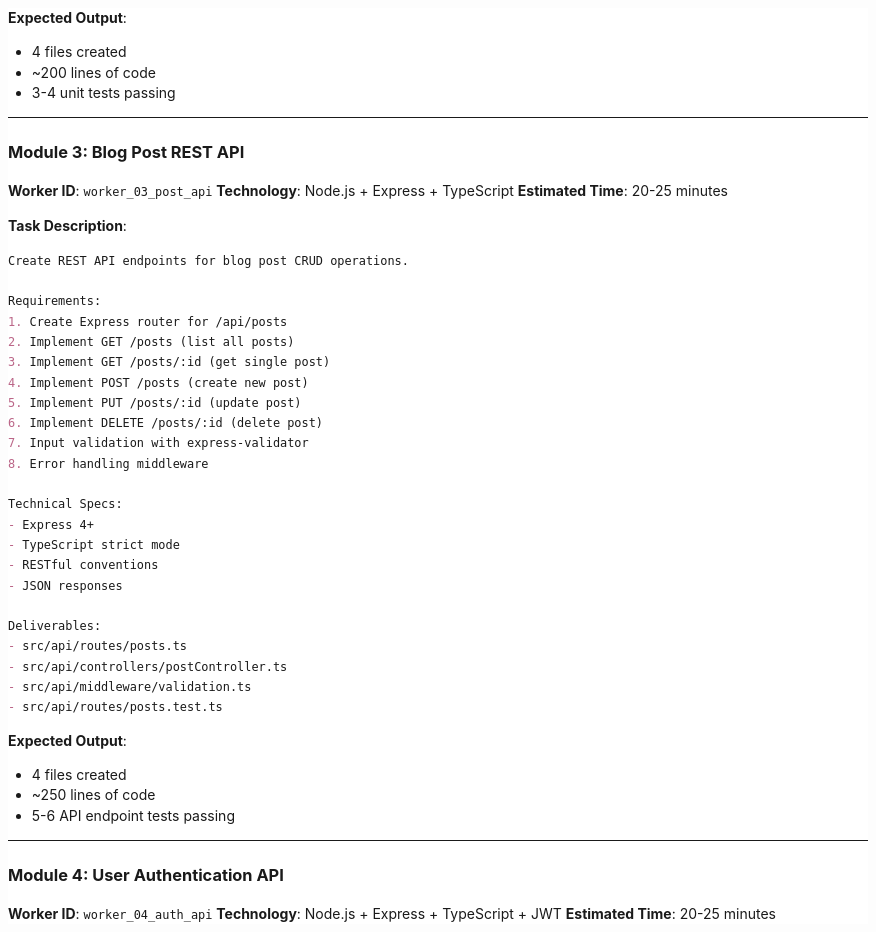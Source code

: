 ```markdown
```

**Expected Output**:
- 4 files created
- ~200 lines of code
- 3-4 unit tests passing

---

### Module 3: Blog Post REST API
**Worker ID**: `worker_03_post_api`
**Technology**: Node.js + Express + TypeScript
**Estimated Time**: 20-25 minutes

**Task Description**:
```markdown
Create REST API endpoints for blog post CRUD operations.

Requirements:
1. Create Express router for /api/posts
2. Implement GET /posts (list all posts)
3. Implement GET /posts/:id (get single post)
4. Implement POST /posts (create new post)
5. Implement PUT /posts/:id (update post)
6. Implement DELETE /posts/:id (delete post)
7. Input validation with express-validator
8. Error handling middleware

Technical Specs:
- Express 4+
- TypeScript strict mode
- RESTful conventions
- JSON responses

Deliverables:
- src/api/routes/posts.ts
- src/api/controllers/postController.ts
- src/api/middleware/validation.ts
- src/api/routes/posts.test.ts
```

**Expected Output**:
- 4 files created
- ~250 lines of code
- 5-6 API endpoint tests passing

---

### Module 4: User Authentication API
**Worker ID**: `worker_04_auth_api`
**Technology**: Node.js + Express + TypeScript + JWT
**Estimated Time**: 20-25 minutes
